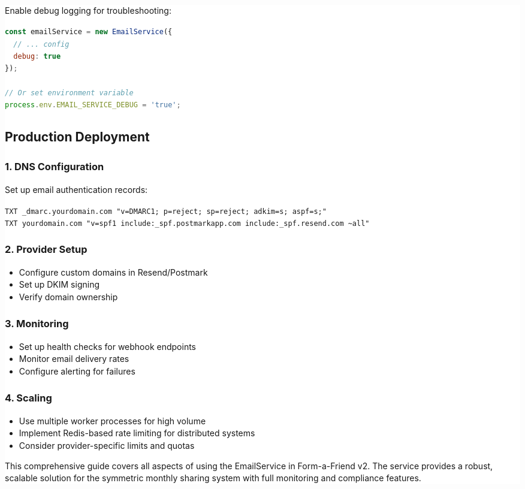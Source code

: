 Enable debug logging for troubleshooting:

```javascript
const emailService = new EmailService({
  // ... config
  debug: true
});

// Or set environment variable
process.env.EMAIL_SERVICE_DEBUG = 'true';
```

## Production Deployment

### 1. DNS Configuration

Set up email authentication records:

```dns
TXT _dmarc.yourdomain.com "v=DMARC1; p=reject; sp=reject; adkim=s; aspf=s;"
TXT yourdomain.com "v=spf1 include:_spf.postmarkapp.com include:_spf.resend.com ~all"
```

### 2. Provider Setup

- Configure custom domains in Resend/Postmark
- Set up DKIM signing
- Verify domain ownership

### 3. Monitoring

- Set up health checks for webhook endpoints
- Monitor email delivery rates
- Configure alerting for failures

### 4. Scaling

- Use multiple worker processes for high volume
- Implement Redis-based rate limiting for distributed systems
- Consider provider-specific limits and quotas

This comprehensive guide covers all aspects of using the EmailService in Form-a-Friend v2. The service provides a robust, scalable solution for the symmetric monthly sharing system with full monitoring and compliance features.